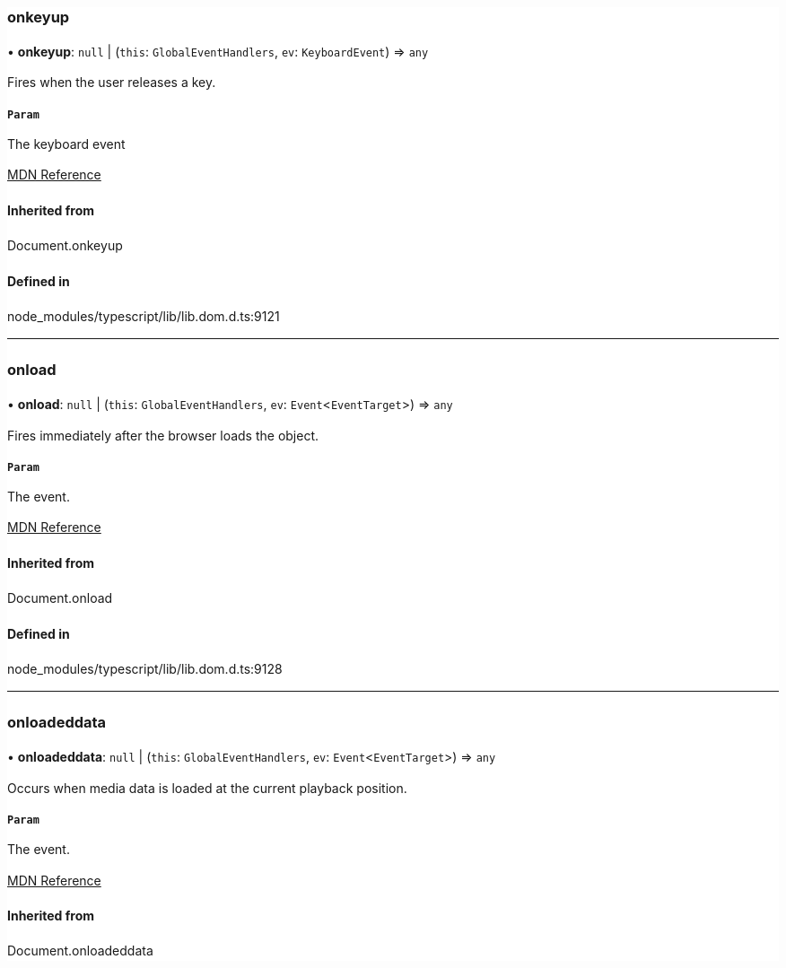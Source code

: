 ### onkeyup

• **onkeyup**: ``null`` \| (`this`: `GlobalEventHandlers`, `ev`: `KeyboardEvent`) => `any`

Fires when the user releases a key.

**`Param`**

The keyboard event

[MDN Reference](https://developer.mozilla.org/docs/Web/API/Element/keyup_event)

#### Inherited from

Document.onkeyup

#### Defined in

node_modules/typescript/lib/lib.dom.d.ts:9121

___

### onload

• **onload**: ``null`` \| (`this`: `GlobalEventHandlers`, `ev`: `Event`\<`EventTarget`\>) => `any`

Fires immediately after the browser loads the object.

**`Param`**

The event.

[MDN Reference](https://developer.mozilla.org/docs/Web/API/SVGElement/load_event)

#### Inherited from

Document.onload

#### Defined in

node_modules/typescript/lib/lib.dom.d.ts:9128

___

### onloadeddata

• **onloadeddata**: ``null`` \| (`this`: `GlobalEventHandlers`, `ev`: `Event`\<`EventTarget`\>) => `any`

Occurs when media data is loaded at the current playback position.

**`Param`**

The event.

[MDN Reference](https://developer.mozilla.org/docs/Web/API/HTMLMediaElement/loadeddata_event)

#### Inherited from

Document.onloadeddata
